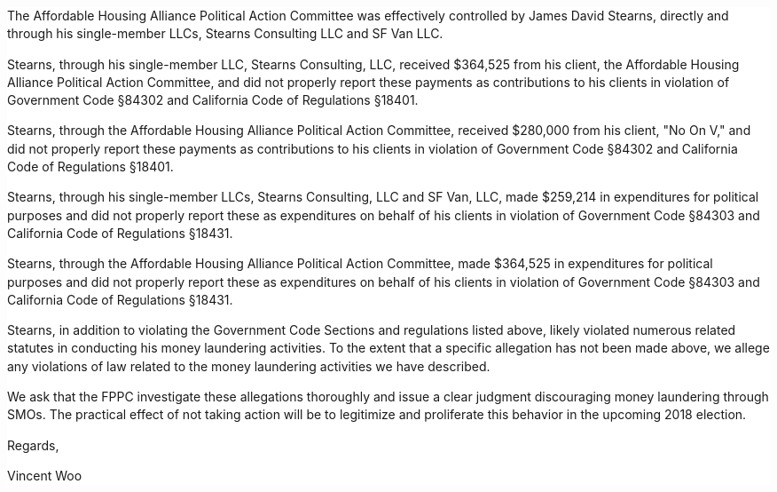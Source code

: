 The Affordable Housing Alliance Political Action Committee was effectively controlled by James David Stearns, directly and through his single-member LLCs, Stearns Consulting LLC and SF Van LLC.

Stearns, through his single-member LLC, Stearns Consulting, LLC, received $364,525 from his client, the Affordable Housing Alliance Political Action Committee, and did not properly report these payments as contributions to his clients in violation of Government Code §84302 and California Code of Regulations §18401.

Stearns, through the Affordable Housing Alliance Political Action Committee, received $280,000 from his client, &quot;No On V,&quot; and did not properly report these payments as contributions to his clients in violation of Government Code §84302 and California Code of Regulations §18401.

Stearns, through his single-member LLCs, Stearns Consulting, LLC and SF Van, LLC, made $259,214 in expenditures for political purposes and did not properly report these as expenditures on behalf of his clients in violation of Government Code §84303 and California Code of Regulations §18431.

Stearns, through the Affordable Housing Alliance Political Action Committee, made $364,525 in expenditures for political purposes and did not properly report these as expenditures on behalf of his clients in violation of Government Code §84303 and California Code of Regulations §18431.

Stearns, in addition to violating the Government Code Sections and regulations listed above, likely violated numerous related statutes in conducting his money laundering activities. To the extent that a specific allegation has not been made above, we allege any violations of law related to the money laundering activities we have described.

We ask that the FPPC investigate these allegations thoroughly and issue a clear judgment discouraging money laundering through SMOs. The practical effect of not taking action will be to legitimize and proliferate this behavior in the upcoming 2018 election.

Regards,

Vincent Woo
